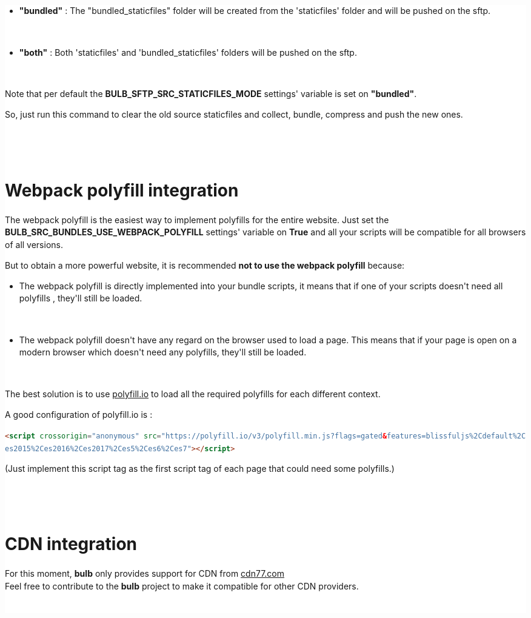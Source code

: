 - **"bundled"** : The "bundled_staticfiles" folder will be created from the 'staticfiles' folder and will be pushed on the sftp.    
<br/>   

- **"both"** : Both 'staticfiles' and 'bundled_staticfiles' folders will be pushed on the sftp.     
<br/>

Note that per default the **BULB_SFTP_SRC_STATICFILES_MODE** settings' variable is set on **"bundled"**.

So, just run this command to clear the old source staticfiles and collect, bundle, compress and push the new ones.

<br/>
<br/>

# Webpack polyfill integration

The webpack polyfill is the easiest way to implement polyfills for the entire website. Just set the **BULB_SRC_BUNDLES_USE_WEBPACK_POLYFILL** settings' variable on **True** and all your scripts will be compatible for all browsers of all versions.

But to obtain a more powerful website, it is recommended **not to use the webpack polyfill** because:
<br/>

- The webpack polyfill is directly implemented into your bundle scripts, it means that if one of your scripts doesn't need all polyfills , they'll still be loaded.     
<br/>

- The webpack polyfill doesn't have any regard on the browser used to load a page. This means that if your page is open on a modern browser which doesn't need any polyfills, they'll still be loaded.
<br/>

The best solution is to use [polyfill.io](polyfill.io) to load all the required polyfills for each different context.

A good configuration of polyfill.io is :

```html
<script crossorigin="anonymous" src="https://polyfill.io/v3/polyfill.min.js?flags=gated&features=blissfuljs%2Cdefault%2Ces2015%2Ces2016%2Ces2017%2Ces5%2Ces6%2Ces7"></script>
```

(Just implement this script tag as the first script tag of each page that could need some polyfills.)

<br/>
<br/>

# CDN integration
For this moment, **bulb** only provides support for CDN from [cdn77.com](cdn77.com)     
Feel free to contribute to the **bulb** project to make it compatible for other CDN providers.

<br/>
